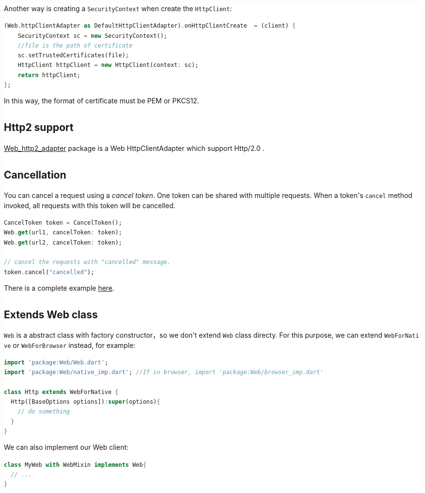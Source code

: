 Another way is creating a `SecurityContext` when create the `HttpClient`:

```dart
(Web.httpClientAdapter as DefaultHttpClientAdapter).onHttpClientCreate  = (client) {
    SecurityContext sc = new SecurityContext();
    //file is the path of certificate
    sc.setTrustedCertificates(file);
    HttpClient httpClient = new HttpClient(context: sc);
    return httpClient;
};
```

In this way,  the format of certificate must be PEM or PKCS12.

## Http2 support

[Web_http2_adapter](https://github.com/tautalos/Web/tree/master/plugins/http2_adapter) package is a Web HttpClientAdapter which support Http/2.0 .

## Cancellation

You can cancel a request using a *cancel token*. One token can be shared with multiple requests. When a token's  `cancel` method invoked, all requests with this token will be cancelled.

```dart
CancelToken token = CancelToken();
Web.get(url1, cancelToken: token);
Web.get(url2, cancelToken: token);

// cancel the requests with "cancelled" message.
token.cancel("cancelled");
```

There is a complete example [here](https://github.com/tautalos/Web/blob/master/example/cancel_request.dart).

## Extends Web class

`Web` is a abstract class with factory constructor，so we don't extend `Web` class directy. For this purpose,  we can extend `WebForNative` or `WebForBrowser` instead, for example:

```dart
import 'package:Web/Web.dart';
import 'package:Web/native_imp.dart'; //If in browser, import 'package:Web/browser_imp.dart'

class Http extends WebForNative {
  Http([BaseOptions options]):super(options){
    // do something
  }
}
```

We can also implement our Web client:

```dart
class MyWeb with WebMixin implements Web{
  // ...
}
```


[tracker]: https://github.com/tautalos/Web/issues
